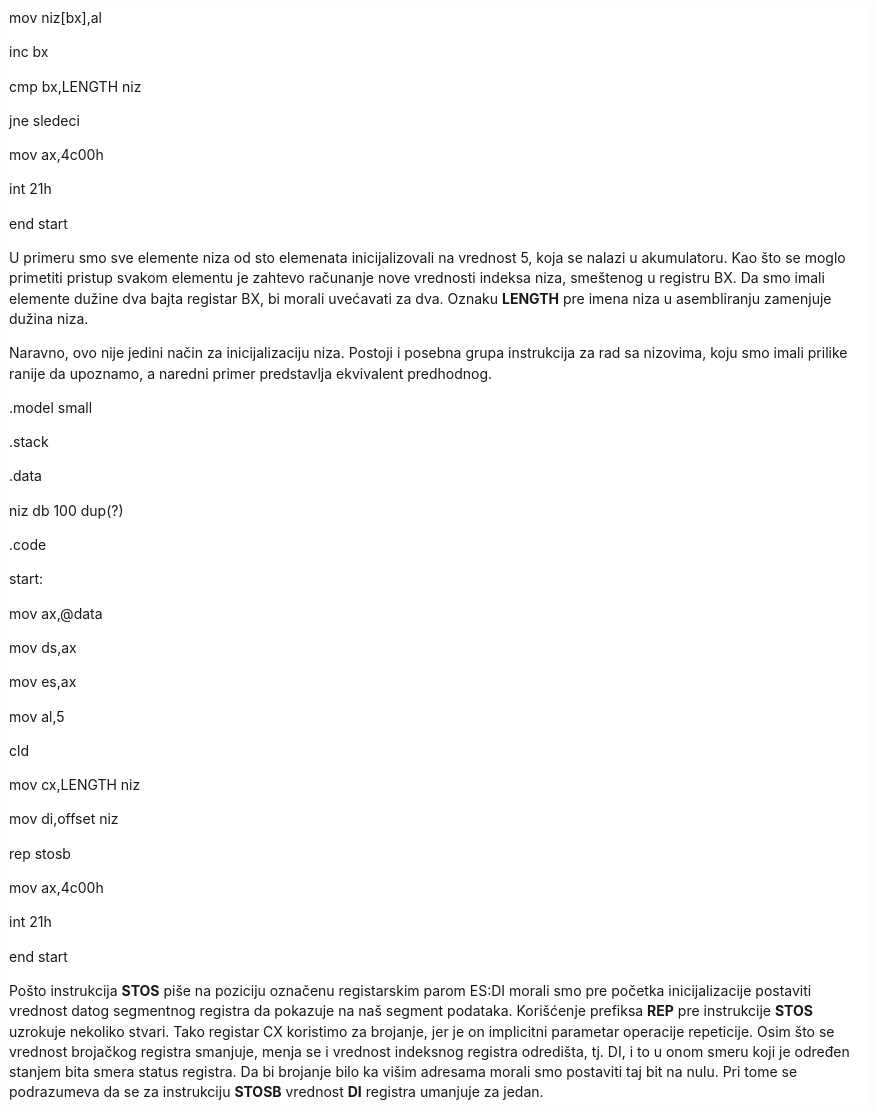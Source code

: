 mov niz\[bx\],al

inc bx

cmp bx,LENGTH niz

jne sledeci

mov ax,4c00h

int 21h

end start

U primeru smo sve elemente niza od sto elemenata inicijalizovali na
vrednost 5, koja se nalazi u akumulatoru. Kao što se moglo primetiti
pristup svakom elementu je zahtevo računanje nove vrednosti indeksa
niza, smeštenog u registru BX. Da smo imali elemente dužine dva bajta
registar BX, bi morali uvećavati za dva. Oznaku **LENGTH** pre imena
niza u asembliranju zamenjuje dužina niza.

Naravno, ovo nije jedini način za inicijalizaciju niza. Postoji i
posebna grupa instrukcija za rad sa nizovima, koju smo imali prilike
ranije da upoznamo, a naredni primer predstavlja ekvivalent predhodnog.

.model small

.stack

.data

niz db 100 dup(?)

.code

start:

mov ax,@data

mov ds,ax

mov es,ax

mov al,5

cld

mov cx,LENGTH niz

mov di,offset niz

rep stosb

mov ax,4c00h

int 21h

end start

Pošto instrukcija **STOS** piše na poziciju označenu registarskim parom
ES:DI morali smo pre početka inicijalizacije postaviti vrednost datog
segmentnog registra da pokazuje na naš segment podataka. Korišćenje
prefiksa **REP** pre instrukcije **STOS** uzrokuje nekoliko stvari. Tako
registar CX koristimo za brojanje, jer je on implicitni parametar
operacije repeticije. Osim što se vrednost brojačkog registra smanjuje,
menja se i vrednost indeksnog registra odredišta, tj. DI, i to u onom
smeru koji je određen stanjem bita smera status registra. Da bi brojanje
bilo ka višim adresama morali smo postaviti taj bit na nulu. Pri tome se
podrazumeva da se za instrukciju **STOSB** vrednost **DI** registra
umanjuje za jedan.
